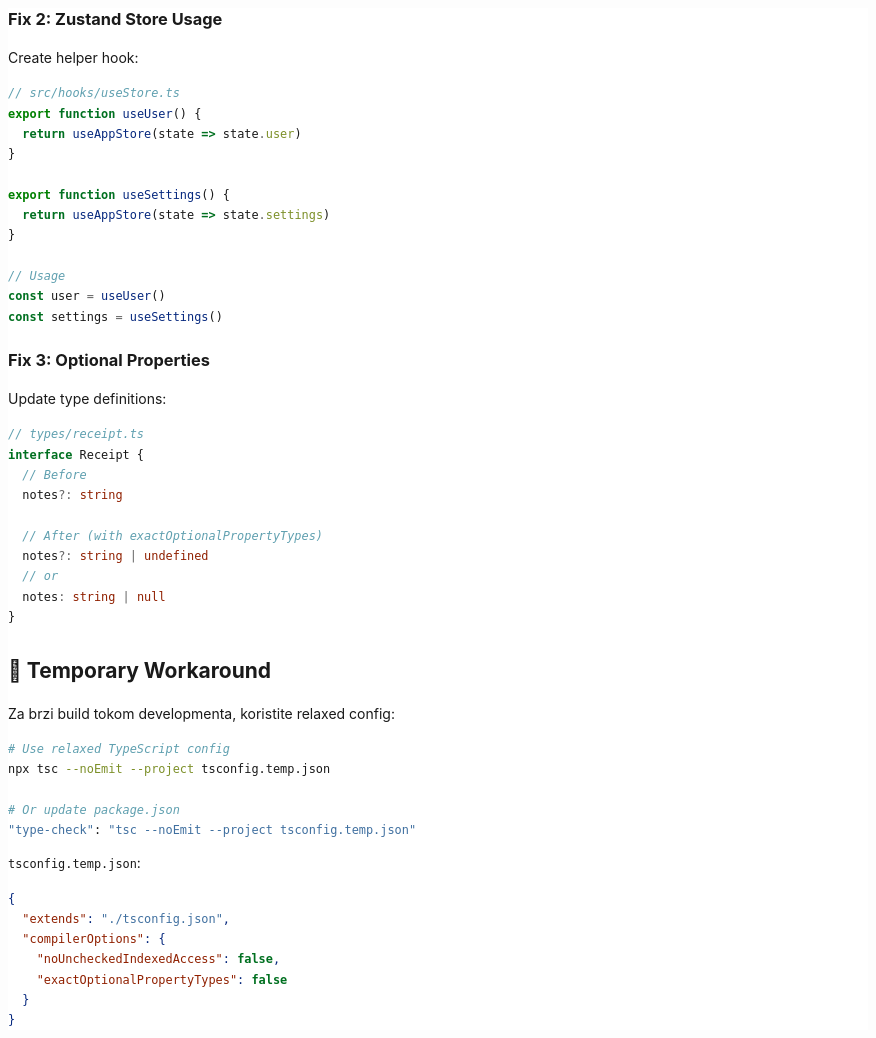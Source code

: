 ### Fix 2: Zustand Store Usage

Create helper hook:
```typescript
// src/hooks/useStore.ts
export function useUser() {
  return useAppStore(state => state.user)
}

export function useSettings() {
  return useAppStore(state => state.settings)
}

// Usage
const user = useUser()
const settings = useSettings()
```

### Fix 3: Optional Properties

Update type definitions:
```typescript
// types/receipt.ts
interface Receipt {
  // Before
  notes?: string
  
  // After (with exactOptionalPropertyTypes)
  notes?: string | undefined
  // or
  notes: string | null
}
```

## 🚀 Temporary Workaround

Za brzi build tokom developmenta, koristite relaxed config:

```bash
# Use relaxed TypeScript config
npx tsc --noEmit --project tsconfig.temp.json

# Or update package.json
"type-check": "tsc --noEmit --project tsconfig.temp.json"
```

`tsconfig.temp.json`:
```json
{
  "extends": "./tsconfig.json",
  "compilerOptions": {
    "noUncheckedIndexedAccess": false,
    "exactOptionalPropertyTypes": false
  }
}
```
